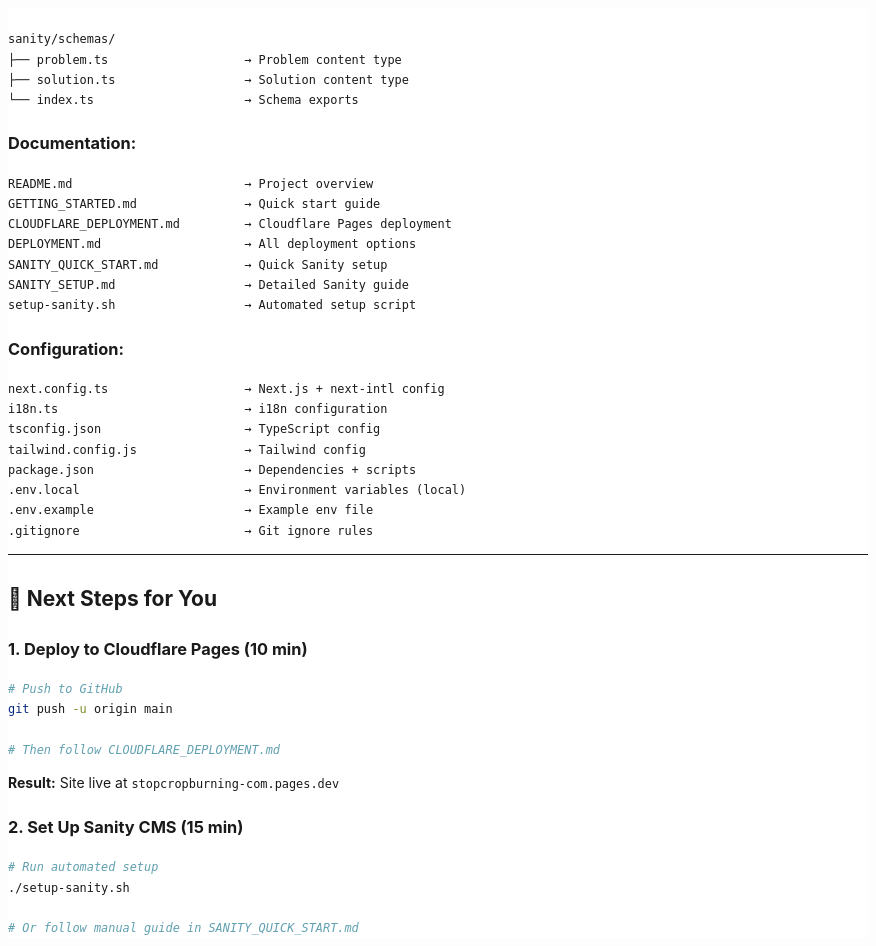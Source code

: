 ```

sanity/schemas/
├── problem.ts                   → Problem content type
├── solution.ts                  → Solution content type
└── index.ts                     → Schema exports
```

### Documentation:
```
README.md                        → Project overview
GETTING_STARTED.md               → Quick start guide
CLOUDFLARE_DEPLOYMENT.md         → Cloudflare Pages deployment
DEPLOYMENT.md                    → All deployment options
SANITY_QUICK_START.md            → Quick Sanity setup
SANITY_SETUP.md                  → Detailed Sanity guide
setup-sanity.sh                  → Automated setup script
```

### Configuration:
```
next.config.ts                   → Next.js + next-intl config
i18n.ts                          → i18n configuration
tsconfig.json                    → TypeScript config
tailwind.config.js               → Tailwind config
package.json                     → Dependencies + scripts
.env.local                       → Environment variables (local)
.env.example                     → Example env file
.gitignore                       → Git ignore rules
```

---

## 🚀 Next Steps for You

### 1. Deploy to Cloudflare Pages (10 min)

```bash
# Push to GitHub
git push -u origin main

# Then follow CLOUDFLARE_DEPLOYMENT.md
```

**Result:** Site live at `stopcropburning-com.pages.dev`

### 2. Set Up Sanity CMS (15 min)

```bash
# Run automated setup
./setup-sanity.sh

# Or follow manual guide in SANITY_QUICK_START.md
```

